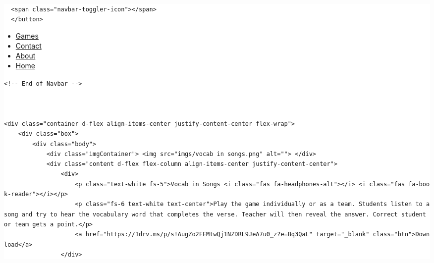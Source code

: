   
      <span class="navbar-toggler-icon"></span>
      </button>
  <div class="collapse navbar-collapse text-center" id="navbarNav" >
    <div class="mx-auto"></div>
    <ul class="navbar-nav">
        <li class="nav-item active">
            <a href="gameleonpptgames.github.io/games" class="nav-link text-dark fs-5" >Games</a>
          </li>
      <li class="nav-item">
      <a href="" class="nav-link text-dark fs-5">Contact</a>
    </li>
    <li class="nav-item">
      <a href="" class="nav-link text-dark fs-5">About</a>
    </li>
    <li class="nav-item">
      <a href="" class="nav-link text-dark fs-5">Home</a>
    </li>
    </ul>
  </div>
    </div>
    </nav>

    <!-- End of Navbar -->
    
  
   
    <div class="container d-flex align-items-center justify-content-center flex-wrap">
        <div class="box">
            <div class="body">
                <div class="imgContainer"> <img src="imgs/vocab in songs.png" alt=""> </div>
                <div class="content d-flex flex-column align-items-center justify-content-center">
                    <div>
                        <p class="text-white fs-5">Vocab in Songs <i class="fas fa-headphones-alt"></i> <i class="fas fa-book-reader"></i></p>
                        <p class="fs-6 text-white text-center">Play the game individually or as a team. Students listen to a song and try to hear the vocabulary word that completes the verse. Teacher will then reveal the answer. Correct student or team gets a point.</p>
                        <a href="https://1drv.ms/p/s!AugZo2FEMtwQj1NZDRL9JeA7u0_z?e=Bq3QaL" target="_blank" class="btn">Download</a>
                    </div>